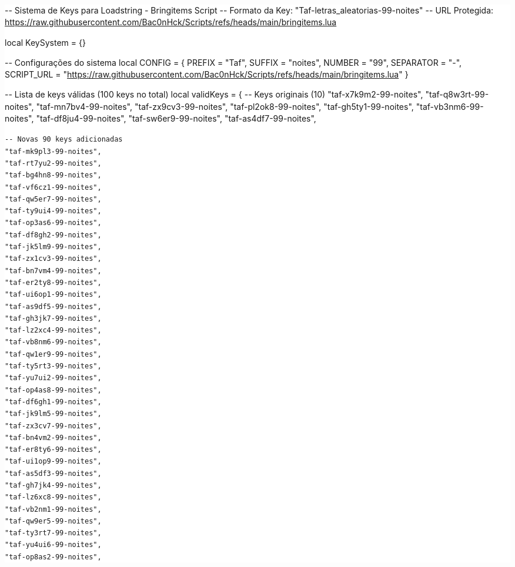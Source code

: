 -- Sistema de Keys para Loadstring - Bringitems Script
-- Formato da Key: "Taf-letras_aleatorias-99-noites"
-- URL Protegida: https://raw.githubusercontent.com/Bac0nHck/Scripts/refs/heads/main/bringitems.lua

local KeySystem = {}

-- Configurações do sistema
local CONFIG = {
    PREFIX = "Taf",
    SUFFIX = "noites",
    NUMBER = "99",
    SEPARATOR = "-",
    SCRIPT_URL = "https://raw.githubusercontent.com/Bac0nHck/Scripts/refs/heads/main/bringitems.lua"
}

-- Lista de keys válidas (100 keys no total)
local validKeys = {
    -- Keys originais (10)
    "taf-x7k9m2-99-noites",
    "taf-q8w3rt-99-noites", 
    "taf-mn7bv4-99-noites",
    "taf-zx9cv3-99-noites",
    "taf-pl2ok8-99-noites",
    "taf-gh5ty1-99-noites",
    "taf-vb3nm6-99-noites",
    "taf-df8ju4-99-noites",
    "taf-sw6er9-99-noites",
    "taf-as4df7-99-noites",
    
    -- Novas 90 keys adicionadas
    "taf-mk9pl3-99-noites",
    "taf-rt7yu2-99-noites",
    "taf-bg4hn8-99-noites",
    "taf-vf6cz1-99-noites",
    "taf-qw5er7-99-noites",
    "taf-ty9ui4-99-noites",
    "taf-op3as6-99-noites",
    "taf-df8gh2-99-noites",
    "taf-jk5lm9-99-noites",
    "taf-zx1cv3-99-noites",
    "taf-bn7vm4-99-noites",
    "taf-er2ty8-99-noites",
    "taf-ui6op1-99-noites",
    "taf-as9df5-99-noites",
    "taf-gh3jk7-99-noites",
    "taf-lz2xc4-99-noites",
    "taf-vb8nm6-99-noites",
    "taf-qw1er9-99-noites",
    "taf-ty5rt3-99-noites",
    "taf-yu7ui2-99-noites",
    "taf-op4as8-99-noites",
    "taf-df6gh1-99-noites",
    "taf-jk9lm5-99-noites",
    "taf-zx3cv7-99-noites",
    "taf-bn4vm2-99-noites",
    "taf-er8ty6-99-noites",
    "taf-ui1op9-99-noites",
    "taf-as5df3-99-noites",
    "taf-gh7jk4-99-noites",
    "taf-lz6xc8-99-noites",
    "taf-vb2nm1-99-noites",
    "taf-qw9er5-99-noites",
    "taf-ty3rt7-99-noites",
    "taf-yu4ui6-99-noites",
    "taf-op8as2-99-noites",
